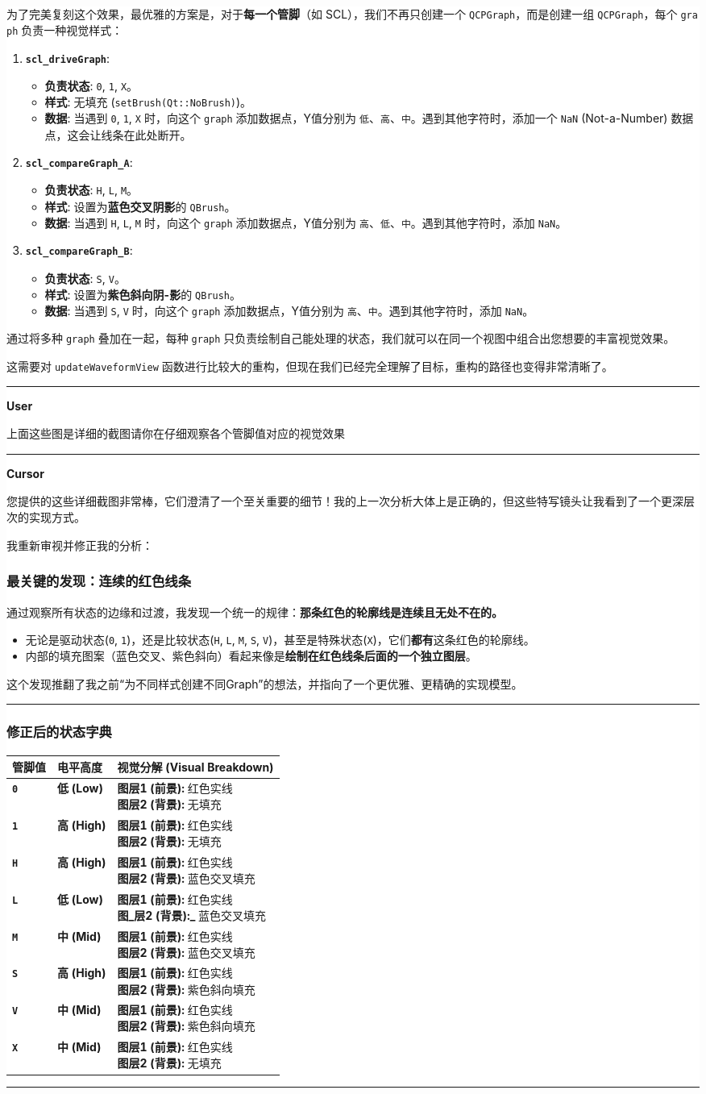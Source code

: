 为了完美复刻这个效果，最优雅的方案是，对于**每一个管脚**（如 SCL），我们不再只创建一个 `QCPGraph`，而是创建一组 `QCPGraph`，每个 `graph` 负责一种视觉样式：

1.  **`scl_driveGraph`**:
    *   **负责状态**: `0`, `1`, `X`。
    *   **样式**: 无填充 (`setBrush(Qt::NoBrush)`)。
    *   **数据**: 当遇到 `0`, `1`, `X` 时，向这个 `graph` 添加数据点，Y值分别为 `低`、`高`、`中`。遇到其他字符时，添加一个 `NaN` (Not-a-Number) 数据点，这会让线条在此处断开。

2.  **`scl_compareGraph_A`**:
    *   **负责状态**: `H`, `L`, `M`。
    *   **样式**: 设置为**蓝色交叉阴影**的 `QBrush`。
    *   **数据**: 当遇到 `H`, `L`, `M` 时，向这个 `graph` 添加数据点，Y值分别为 `高`、`低`、`中`。遇到其他字符时，添加 `NaN`。

3.  **`scl_compareGraph_B`**:
    *   **负责状态**: `S`, `V`。
    *   **样式**: 设置为**紫色斜向阴-影**的 `QBrush`。
    *   **数据**: 当遇到 `S`, `V` 时，向这个 `graph` 添加数据点，Y值分别为 `高`、`中`。遇到其他字符时，添加 `NaN`。

通过将多种 `graph` 叠加在一起，每种 `graph` 只负责绘制自己能处理的状态，我们就可以在同一个视图中组合出您想要的丰富视觉效果。

这需要对 `updateWaveformView` 函数进行比较大的重构，但现在我们已经完全理解了目标，重构的路径也变得非常清晰了。

---

**User**

上面这些图是详细的截图请你在仔细观察各个管脚值对应的视觉效果

---

**Cursor**

您提供的这些详细截图非常棒，它们澄清了一个至关重要的细节！我的上一次分析大体上是正确的，但这些特写镜头让我看到了一个更深层次的实现方式。

我重新审视并修正我的分析：

### 最关键的发现：连续的红色线条

通过观察所有状态的边缘和过渡，我发现一个统一的规律：**那条红色的轮廓线是连续且无处不在的。**

*   无论是驱动状态(`0`, `1`)，还是比较状态(`H`, `L`, `M`, `S`, `V`)，甚至是特殊状态(`X`)，它们**都有**这条红色的轮廓线。
*   内部的填充图案（蓝色交叉、紫色斜向）看起来像是**绘制在红色线条后面的一个独立图层**。

这个发现推翻了我之前“为不同样式创建不同Graph”的想法，并指向了一个更优雅、更精确的实现模型。

---

### 修正后的状态字典

| 管脚值 | 电平高度 | 视觉分解 (Visual Breakdown) |
| :--- | :--- | :--- |
| **`0`** | **低 (Low)** | **图层1 (前景):** 红色实线<br>**图层2 (背景):** 无填充 |
| **`1`** | **高 (High)** | **图层1 (前景):** 红色实线<br>**图层2 (背景):** 无填充 |
| **`H`** | **高 (High)** | **图层1 (前景):** 红色实线<br>**图层2 (背景):** 蓝色交叉填充 |
| **`L`** | **低 (Low)** | **图层1 (前景):** 红色实线<br>**图_层2 (背景):_** 蓝色交叉填充 |
| **`M`** | **中 (Mid)** | **图层1 (前景):** 红色实线<br>**图层2 (背景):** 蓝色交叉填充 |
| **`S`** | **高 (High)** | **图层1 (前景):** 红色实线<br>**图层2 (背景):** 紫色斜向填充 |
| **`V`** | **中 (Mid)** | **图层1 (前景):** 红色实线<br>**图层2 (背景):** 紫色斜向填充 |
| **`X`** | **中 (Mid)** | **图层1 (前景):** 红色实线<br>**图层2 (背景):** 无填充 |

---